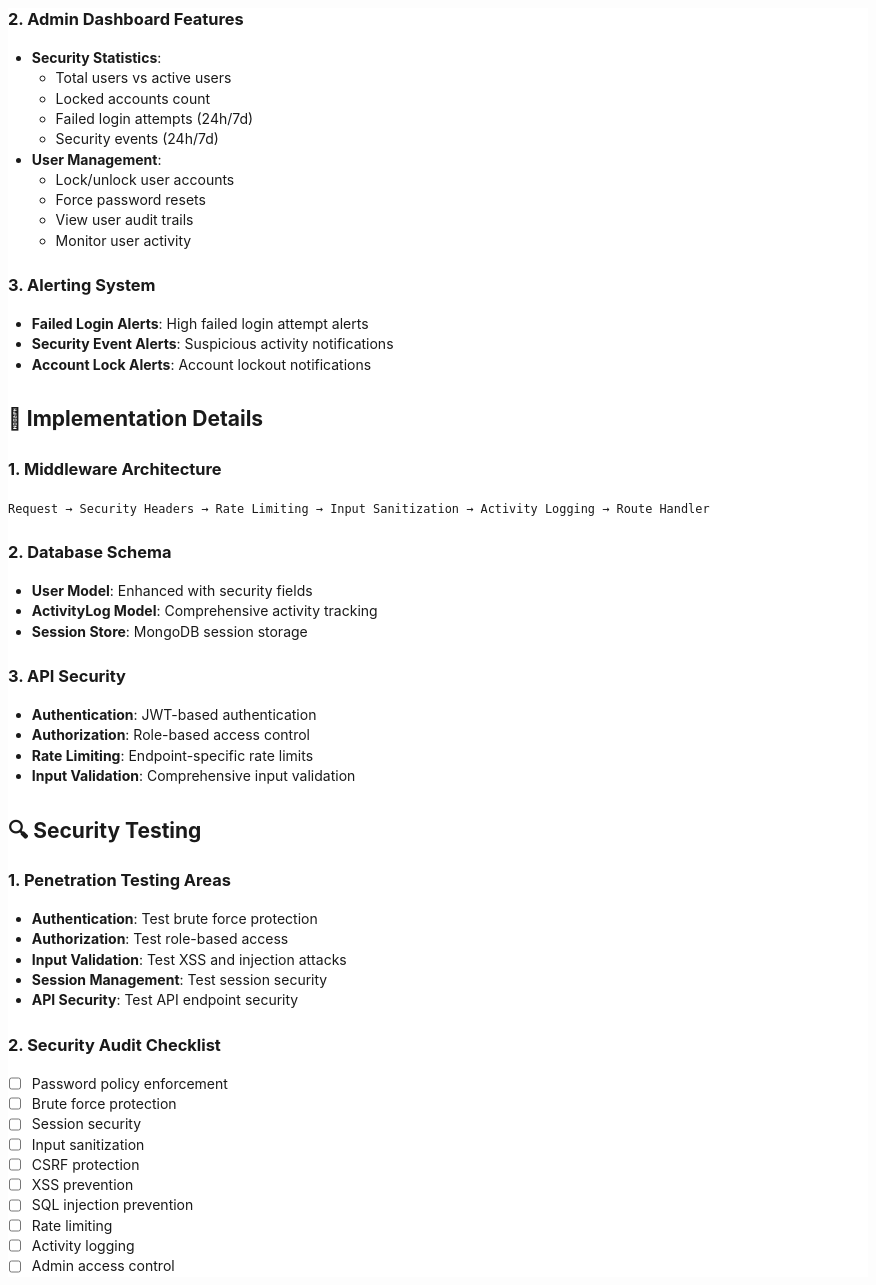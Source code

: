 ### 2. Admin Dashboard Features
- **Security Statistics**: 
  - Total users vs active users
  - Locked accounts count
  - Failed login attempts (24h/7d)
  - Security events (24h/7d)
- **User Management**:
  - Lock/unlock user accounts
  - Force password resets
  - View user audit trails
  - Monitor user activity

### 3. Alerting System
- **Failed Login Alerts**: High failed login attempt alerts
- **Security Event Alerts**: Suspicious activity notifications
- **Account Lock Alerts**: Account lockout notifications

## 🚀 Implementation Details

### 1. Middleware Architecture
```
Request → Security Headers → Rate Limiting → Input Sanitization → Activity Logging → Route Handler
```

### 2. Database Schema
- **User Model**: Enhanced with security fields
- **ActivityLog Model**: Comprehensive activity tracking
- **Session Store**: MongoDB session storage

### 3. API Security
- **Authentication**: JWT-based authentication
- **Authorization**: Role-based access control
- **Rate Limiting**: Endpoint-specific rate limits
- **Input Validation**: Comprehensive input validation

## 🔍 Security Testing

### 1. Penetration Testing Areas
- **Authentication**: Test brute force protection
- **Authorization**: Test role-based access
- **Input Validation**: Test XSS and injection attacks
- **Session Management**: Test session security
- **API Security**: Test API endpoint security

### 2. Security Audit Checklist
- [ ] Password policy enforcement
- [ ] Brute force protection
- [ ] Session security
- [ ] Input sanitization
- [ ] CSRF protection
- [ ] XSS prevention
- [ ] SQL injection prevention
- [ ] Rate limiting
- [ ] Activity logging
- [ ] Admin access control

